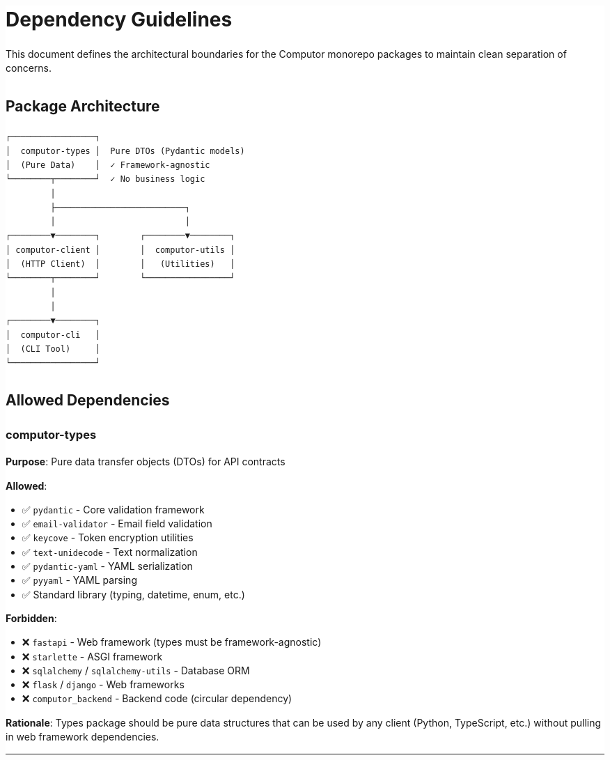 # Dependency Guidelines

This document defines the architectural boundaries for the Computor monorepo packages to maintain clean separation of concerns.

## Package Architecture

```
┌─────────────────┐
│  computor-types │  Pure DTOs (Pydantic models)
│  (Pure Data)    │  ✓ Framework-agnostic
└────────┬────────┘  ✓ No business logic
         │
         ├──────────────────────────┐
         │                          │
┌────────▼────────┐        ┌────────▼────────┐
│ computor-client │        │  computor-utils │
│  (HTTP Client)  │        │   (Utilities)   │
└────────┬────────┘        └─────────────────┘
         │
         │
┌────────▼────────┐
│  computor-cli   │
│  (CLI Tool)     │
└─────────────────┘
```

## Allowed Dependencies

### computor-types

**Purpose**: Pure data transfer objects (DTOs) for API contracts

**Allowed**:
- ✅ `pydantic` - Core validation framework
- ✅ `email-validator` - Email field validation
- ✅ `keycove` - Token encryption utilities
- ✅ `text-unidecode` - Text normalization
- ✅ `pydantic-yaml` - YAML serialization
- ✅ `pyyaml` - YAML parsing
- ✅ Standard library (typing, datetime, enum, etc.)

**Forbidden**:
- ❌ `fastapi` - Web framework (types must be framework-agnostic)
- ❌ `starlette` - ASGI framework
- ❌ `sqlalchemy` / `sqlalchemy-utils` - Database ORM
- ❌ `flask` / `django` - Web frameworks
- ❌ `computor_backend` - Backend code (circular dependency)

**Rationale**: Types package should be pure data structures that can be used by any client (Python, TypeScript, etc.) without pulling in web framework dependencies.

---